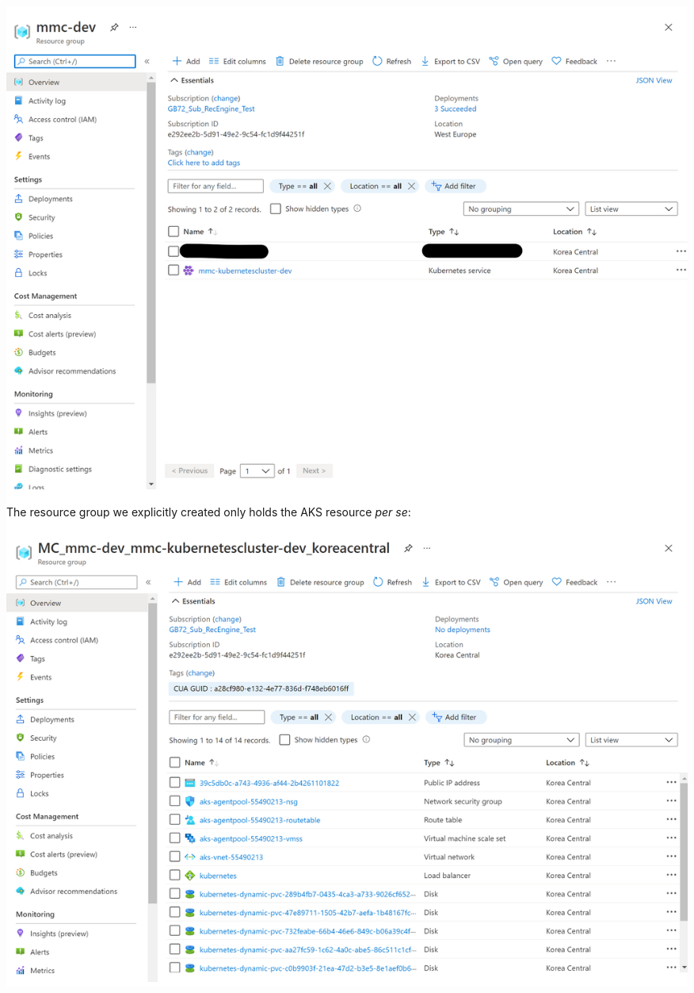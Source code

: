 ![Resource group with AKS resource](./images/cluster-rg.png)

The resource group we explicitly created only holds the AKS resource _per se_:

![Automatically created resource group](./images/auto-rg.png)